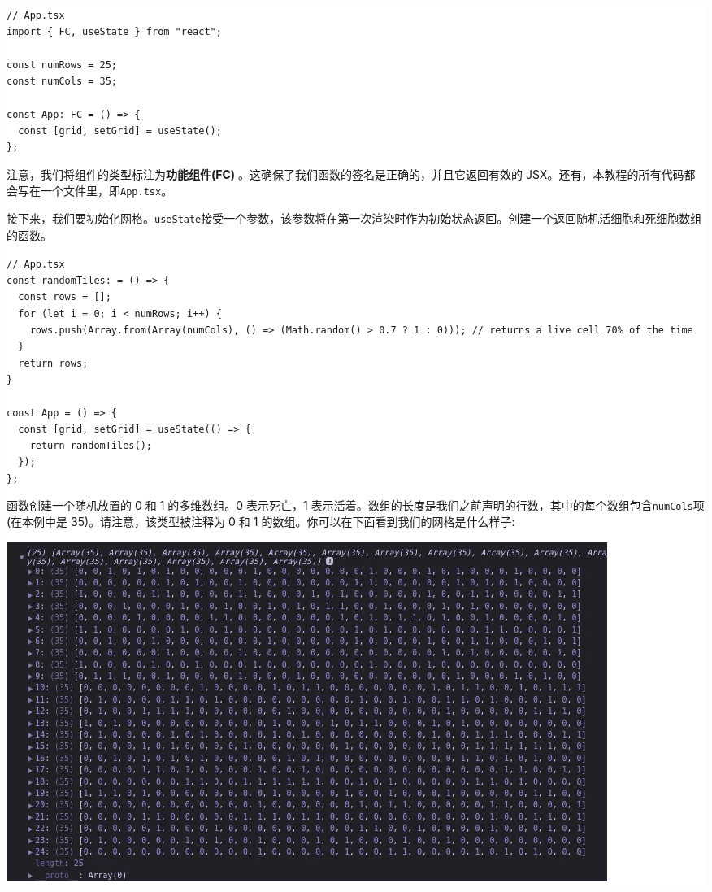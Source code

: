 ```
// App.tsx
import { FC, useState } from "react";

const numRows = 25;
const numCols = 35;

const App: FC = () => {
  const [grid, setGrid] = useState();
};
```

注意，我们将组件的类型标注为**功能组件(FC)** 。这确保了我们函数的签名是正确的，并且它返回有效的 JSX。还有，本教程的所有代码都会写在一个文件里，即`App.tsx`。

接下来，我们要初始化网格。`useState`接受一个参数，该参数将在第一次渲染时作为初始状态返回。创建一个返回随机活细胞和死细胞数组的函数。

```
// App.tsx
const randomTiles: = () => {
  const rows = [];
  for (let i = 0; i < numRows; i++) {
    rows.push(Array.from(Array(numCols), () => (Math.random() > 0.7 ? 1 : 0))); // returns a live cell 70% of the time
  }
  return rows;
}

const App = () => {
  const [grid, setGrid] = useState(() => {
    return randomTiles();
  });
};
```

函数创建一个随机放置的 0 和 1 的多维数组。0 表示死亡，1 表示活着。数组的长度是我们之前声明的行数，其中的每个数组包含`numCols`项(在本例中是 35)。请注意，该类型被注释为 0 和 1 的数组。你可以在下面看到我们的网格是什么样子:

![](img/12e67a50daea595802dad4c458f2b939.png)
